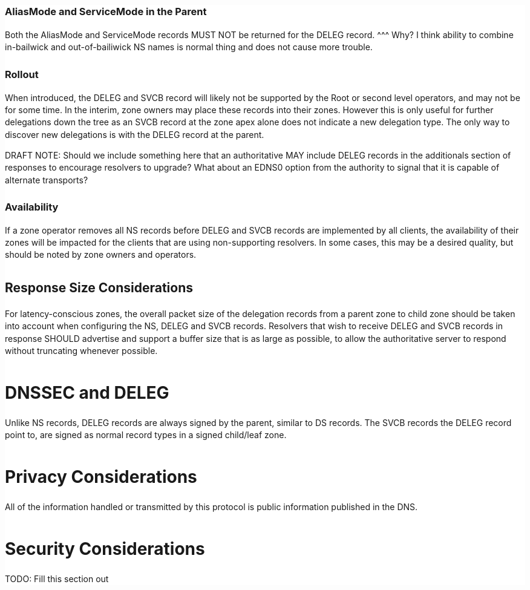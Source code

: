 ### AliasMode and ServiceMode in the Parent

Both the AliasMode and ServiceMode records MUST NOT be returned for the DELEG record.
^^^ Why? I think ability to combine in-bailwick and out-of-bailiwick NS names is normal thing and does not cause more trouble.


### Rollout

When introduced, the DELEG and SVCB record will likely not be supported by the Root or second level operators, and may not be for some time. In the interim, zone owners may place these records into their zones. However this is only useful for further delegations down the tree as an SVCB record at the zone apex alone does not indicate a new delegation type. The only way to discover new delegations is with the DELEG record at the parent.


DRAFT NOTE: Should we include something here that an authoritative MAY include DELEG records in the additionals section of responses to encourage resolvers to upgrade? What about an EDNS0 option from the authority to signal that it is capable of alternate transports?

### Availability

If a zone operator removes all NS records before DELEG and SVCB records are implemented by all clients, the availability of their zones will be impacted for the clients that are using non-supporting resolvers. In some cases, this may be a desired quality, but should be noted by zone owners and operators.

## Response Size Considerations

For latency-conscious zones, the overall packet size of the delegation records from a parent zone to child zone should be taken into account when configuring the NS, DELEG and SVCB records. Resolvers that wish to receive DELEG and SVCB records in response SHOULD advertise and support a buffer size that is as large as possible, to allow the authoritative server to respond without truncating whenever possible.


# DNSSEC and DELEG

Unlike NS records, DELEG records are always signed by the parent, similar to DS records.
The SVCB records the DELEG record point to, are signed as normal record types in a signed child/leaf zone.

# Privacy Considerations

All of the information handled or transmitted by this protocol is public information published in the DNS.

# Security Considerations

TODO: Fill this section out

